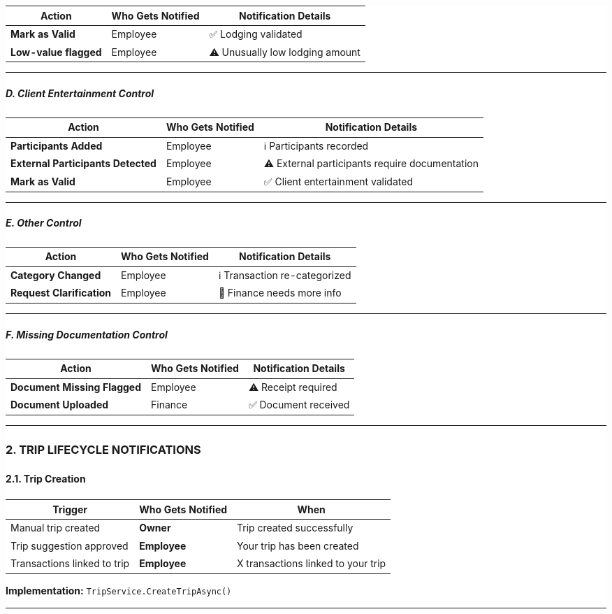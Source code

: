 | Action | Who Gets Notified | Notification Details |
|--------|------------------|---------------------|
| **Mark as Valid** | Employee | ✅ Lodging validated |
| **Low-value flagged** | Employee | ⚠️ Unusually low lodging amount |

---

##### **D. Client Entertainment Control**

| Action | Who Gets Notified | Notification Details |
|--------|------------------|---------------------|
| **Participants Added** | Employee | ℹ️ Participants recorded |
| **External Participants Detected** | Employee | ⚠️ External participants require documentation |
| **Mark as Valid** | Employee | ✅ Client entertainment validated |

---

##### **E. Other Control**

| Action | Who Gets Notified | Notification Details |
|--------|------------------|---------------------|
| **Category Changed** | Employee | ℹ️ Transaction re-categorized |
| **Request Clarification** | Employee | 📧 Finance needs more info |

---

##### **F. Missing Documentation Control**

| Action | Who Gets Notified | Notification Details |
|--------|------------------|---------------------|
| **Document Missing Flagged** | Employee | ⚠️ Receipt required |
| **Document Uploaded** | Finance | ✅ Document received |

---

### **2. TRIP LIFECYCLE NOTIFICATIONS**

#### **2.1. Trip Creation**

| Trigger | Who Gets Notified | When |
|---------|------------------|------|
| Manual trip created | **Owner** | Trip created successfully |
| Trip suggestion approved | **Employee** | Your trip has been created |
| Transactions linked to trip | **Employee** | X transactions linked to your trip |

**Implementation:** `TripService.CreateTripAsync()`

---